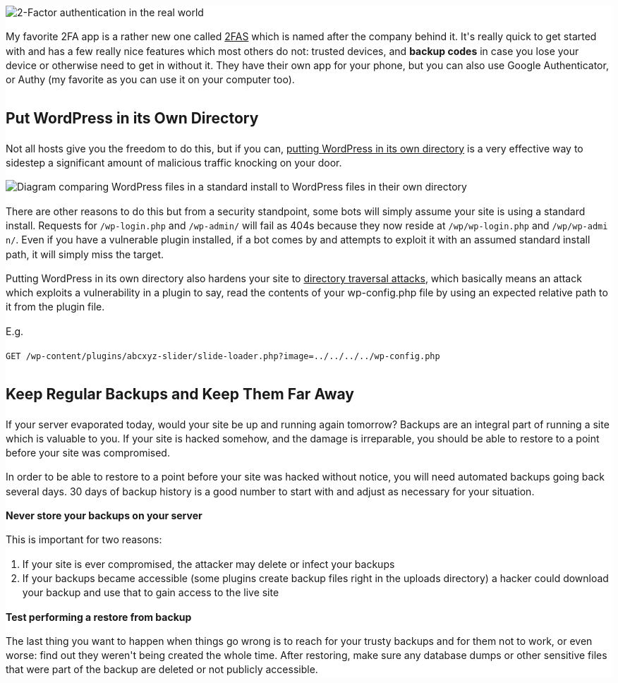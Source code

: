 <img src="https://cdn.deliciousbrains.com/content/uploads/2017/10/16172521/millenial-antitheft-device.png" alt="2-Factor authentication in the real world" width="600" height="450" class="aligncenter size-full wp-image-32941" />

My favorite 2FA app is a rather new one called [2FAS](https://wordpress.org/plugins/2fas/) which is named after the company behind it. It's really quick to get started with and has a few really nice features which most others do not: trusted devices, and **backup codes** in case you lose your device or otherwise need to get in without it. They have their own app for your phone, but you can also use Google Authenticator, or Authy (my favorite as you can use it on your computer too).

## Put WordPress in its Own Directory

Not all hosts give you the freedom to do this, but if you can, [putting WordPress in its own directory](https://deliciousbrains.com/how-why-install-wordpress-core-subdirectory/) is a very effective way to sidestep a significant amount of malicious traffic knocking on your door.

<img src="https://cdn.deliciousbrains.com/content/uploads/2017/10/16172246/WordPress-in-its-own-directory.svg" alt="Diagram comparing WordPress files in a standard install to WordPress files in their own directory" class="aligncenter size-full wp-image-32940" />

There are other reasons to do this but from a security standpoint, some bots will simply assume your site is using a standard install. Requests for `/wp-login.php` and `/wp-admin/` will fail as 404s because they now reside at `/wp/wp-login.php` and `/wp/wp-admin/`. Even if you have a vulnerable plugin installed, if a bot comes by and attempts to exploit it with an assumed standard install path, it will simply miss the target.

Putting WordPress in its own directory also hardens your site to [directory traversal attacks](https://en.wikipedia.org/wiki/Directory_traversal_attack), which basically means an attack which exploits a vulnerability in a plugin to say, read the contents of your wp-config.php file by using an expected relative path to it from the plugin file.

E.g.

~~~
GET /wp-content/plugins/abcxyz-slider/slide-loader.php?image=../../../../wp-config.php
~~~

## Keep Regular Backups and Keep Them Far Away

If your server evaporated today, would your site be up and running again tomorrow? Backups are an integral part of running a site which is valuable to you. If your site is hacked somehow, and the damage is irreparable, you should be able to restore to a point before your site was compromised.

In order to be able to restore to a point before your site was hacked without notice, you will need automated backups going back several days. 30 days of backup history is a good number to start with and adjust as necessary for your situation.

**Never store your backups on your server**

This is important for two reasons:

1. If your site is ever compromised, the attacker may delete or infect your backups
1. If your backups became accessible (some plugins create backup files right in the uploads directory) a hacker could download your backup and use that to gain access to the live site

**Test performing a restore from backup**

The last thing you want to happen when things go wrong is to reach for your trusty backups and for them not to work, or even worse: find out they weren't being created the whole time. After restoring, make sure any database dumps or other sensitive files that were part of the backup are deleted or not publicly accessible.
